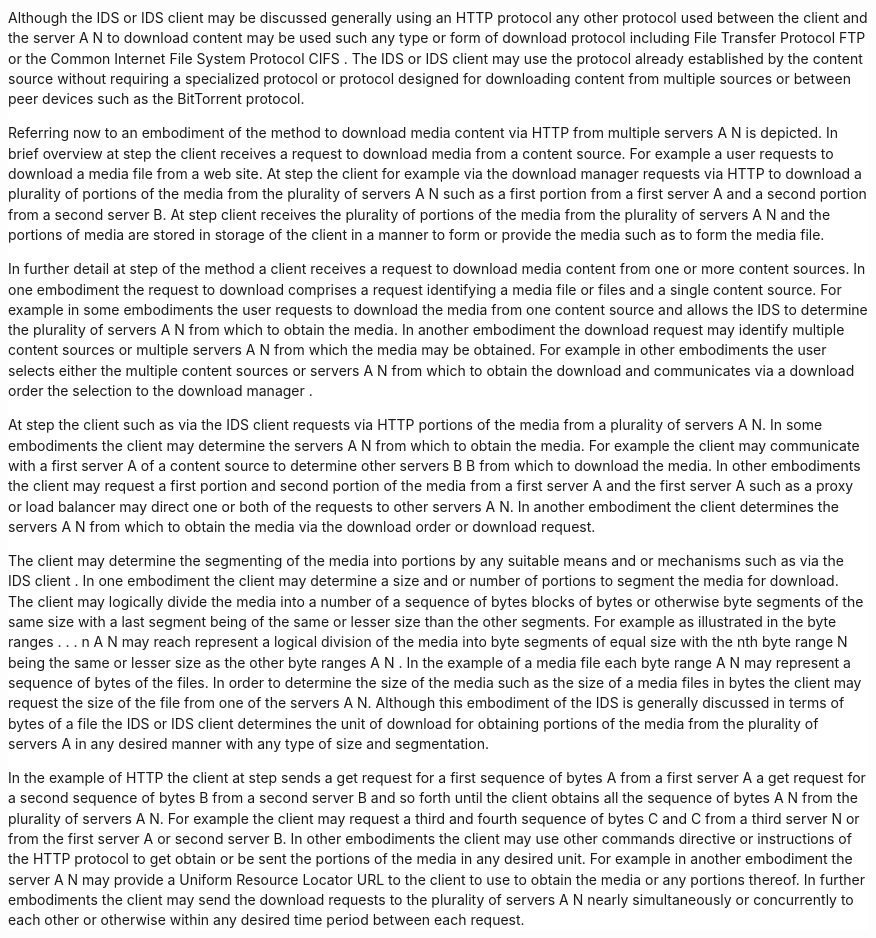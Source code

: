 Although the IDS or IDS client may be discussed generally using an HTTP protocol any other protocol used between the client and the server A N to download content may be used such any type or form of download protocol including File Transfer Protocol FTP or the Common Internet File System Protocol CIFS . The IDS or IDS client may use the protocol already established by the content source without requiring a specialized protocol or protocol designed for downloading content from multiple sources or between peer devices such as the BitTorrent protocol.

Referring now to an embodiment of the method to download media content via HTTP from multiple servers A N is depicted. In brief overview at step the client receives a request to download media from a content source. For example a user requests to download a media file from a web site. At step the client for example via the download manager requests via HTTP to download a plurality of portions of the media from the plurality of servers A N such as a first portion from a first server A and a second portion from a second server B. At step client receives the plurality of portions of the media from the plurality of servers A N and the portions of media are stored in storage of the client in a manner to form or provide the media such as to form the media file.

In further detail at step of the method a client receives a request to download media content from one or more content sources. In one embodiment the request to download comprises a request identifying a media file or files and a single content source. For example in some embodiments the user requests to download the media from one content source and allows the IDS to determine the plurality of servers A N from which to obtain the media. In another embodiment the download request may identify multiple content sources or multiple servers A N from which the media may be obtained. For example in other embodiments the user selects either the multiple content sources or servers A N from which to obtain the download and communicates via a download order the selection to the download manager .

At step the client such as via the IDS client requests via HTTP portions of the media from a plurality of servers A N. In some embodiments the client may determine the servers A N from which to obtain the media. For example the client may communicate with a first server A of a content source to determine other servers B B from which to download the media. In other embodiments the client may request a first portion and second portion of the media from a first server A and the first server A such as a proxy or load balancer may direct one or both of the requests to other servers A N. In another embodiment the client determines the servers A N from which to obtain the media via the download order or download request.

The client may determine the segmenting of the media into portions by any suitable means and or mechanisms such as via the IDS client . In one embodiment the client may determine a size and or number of portions to segment the media for download. The client may logically divide the media into a number of a sequence of bytes blocks of bytes or otherwise byte segments of the same size with a last segment being of the same or lesser size than the other segments. For example as illustrated in the byte ranges . . . n A N may reach represent a logical division of the media into byte segments of equal size with the nth byte range N being the same or lesser size as the other byte ranges A N . In the example of a media file each byte range A N may represent a sequence of bytes of the files. In order to determine the size of the media such as the size of a media files in bytes the client may request the size of the file from one of the servers A N. Although this embodiment of the IDS is generally discussed in terms of bytes of a file the IDS or IDS client determines the unit of download for obtaining portions of the media from the plurality of servers A in any desired manner with any type of size and segmentation.

In the example of HTTP the client at step sends a get request for a first sequence of bytes A from a first server A a get request for a second sequence of bytes B from a second server B and so forth until the client obtains all the sequence of bytes A N from the plurality of servers A N. For example the client may request a third and fourth sequence of bytes C and C from a third server N or from the first server A or second server B. In other embodiments the client may use other commands directive or instructions of the HTTP protocol to get obtain or be sent the portions of the media in any desired unit. For example in another embodiment the server A N may provide a Uniform Resource Locator URL to the client to use to obtain the media or any portions thereof. In further embodiments the client may send the download requests to the plurality of servers A N nearly simultaneously or concurrently to each other or otherwise within any desired time period between each request.
